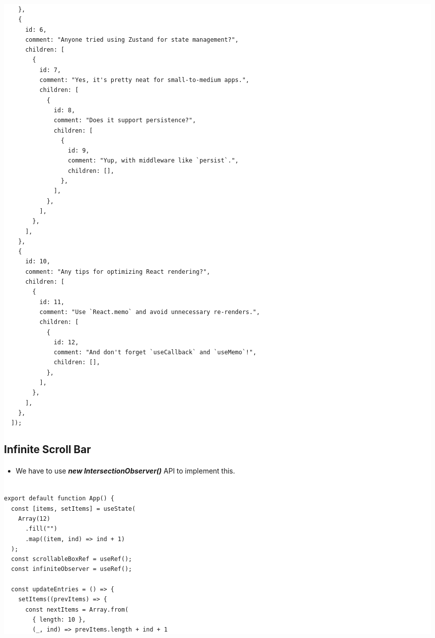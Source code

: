 ```
    },
    {
      id: 6,
      comment: "Anyone tried using Zustand for state management?",
      children: [
        {
          id: 7,
          comment: "Yes, it's pretty neat for small-to-medium apps.",
          children: [
            {
              id: 8,
              comment: "Does it support persistence?",
              children: [
                {
                  id: 9,
                  comment: "Yup, with middleware like `persist`.",
                  children: [],
                },
              ],
            },
          ],
        },
      ],
    },
    {
      id: 10,
      comment: "Any tips for optimizing React rendering?",
      children: [
        {
          id: 11,
          comment: "Use `React.memo` and avoid unnecessary re-renders.",
          children: [
            {
              id: 12,
              comment: "And don't forget `useCallback` and `useMemo`!",
              children: [],
            },
          ],
        },
      ],
    },
  ]);
```

## Infinite Scroll Bar
- We have to use ***new IntersectionObserver()*** API to implement this.

```

export default function App() {
  const [items, setItems] = useState(
    Array(12)
      .fill("")
      .map((item, ind) => ind + 1)
  );
  const scrollableBoxRef = useRef();
  const infiniteObserver = useRef();

  const updateEntries = () => {
    setItems((prevItems) => {
      const nextItems = Array.from(
        { length: 10 },
        (_, ind) => prevItems.length + ind + 1
```